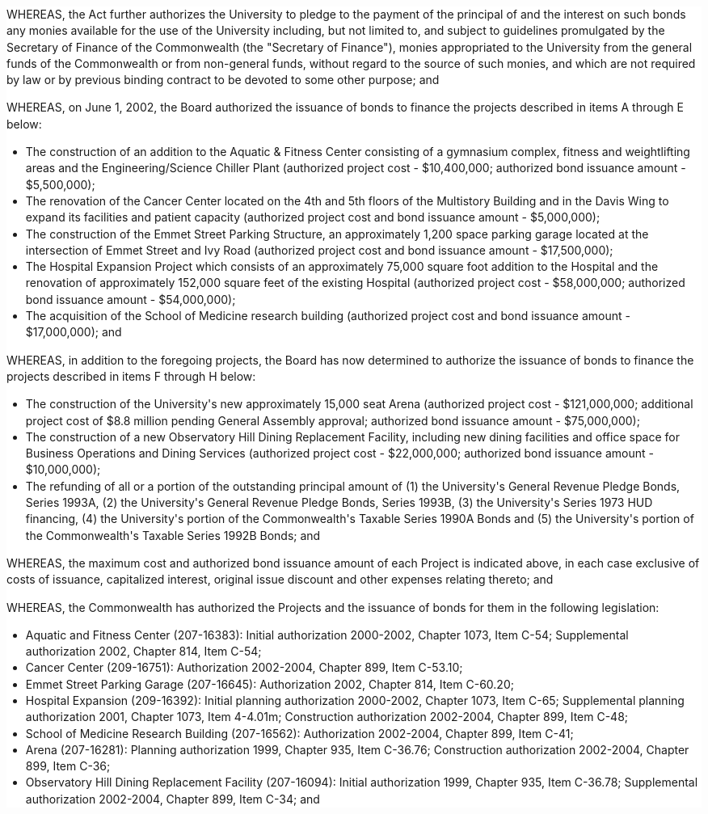 WHEREAS, the Act further authorizes the University to pledge to the payment of the principal of and the interest on such bonds any monies available for the use of the University including, but not limited to, and subject to guidelines promulgated by the Secretary of Finance of the Commonwealth (the "Secretary of Finance"), monies appropriated to the University from the general funds of the Commonwealth or from non-general funds, without regard to the source of such monies, and which are not required by law or by previous binding contract to be devoted to some other purpose; and

WHEREAS, on June 1, 2002, the Board authorized the issuance of bonds to finance the projects described in items A through E below:

* The construction of an addition to the Aquatic & Fitness Center consisting of a gymnasium complex, fitness and weightlifting areas and the Engineering/Science Chiller Plant (authorized project cost - $10,400,000; authorized bond issuance amount - $5,500,000);
* The renovation of the Cancer Center located on the 4th and 5th floors of the Multistory Building and in the Davis Wing to expand its facilities and patient capacity (authorized project cost and bond issuance amount - $5,000,000);
* The construction of the Emmet Street Parking Structure, an approximately 1,200 space parking garage located at the intersection of Emmet Street and Ivy Road (authorized project cost and bond issuance amount - $17,500,000);
* The Hospital Expansion Project which consists of an approximately 75,000 square foot addition to the Hospital and the renovation of approximately 152,000 square feet of the existing Hospital (authorized project cost - $58,000,000; authorized bond issuance amount - $54,000,000);
* The acquisition of the School of Medicine research building (authorized project cost and bond issuance amount - $17,000,000); and

WHEREAS, in addition to the foregoing projects, the Board has now determined to authorize the issuance of bonds to finance the projects described in items F through H below:

* The construction of the University's new approximately 15,000 seat Arena (authorized project cost - $121,000,000; additional project cost of $8.8 million pending General Assembly approval; authorized bond issuance amount - $75,000,000);
* The construction of a new Observatory Hill Dining Replacement Facility, including new dining facilities and office space for Business Operations and Dining Services (authorized project cost - $22,000,000; authorized bond issuance amount - $10,000,000);
* The refunding of all or a portion of the outstanding principal amount of (1) the University's General Revenue Pledge Bonds, Series 1993A, (2) the University's General Revenue Pledge Bonds, Series 1993B, (3) the University's Series 1973 HUD financing, (4) the University's portion of the Commonwealth's Taxable Series 1990A Bonds and (5) the University's portion of the Commonwealth's Taxable Series 1992B Bonds; and

WHEREAS, the maximum cost and authorized bond issuance amount of each Project is indicated above, in each case exclusive of costs of issuance, capitalized interest, original issue discount and other expenses relating thereto; and

WHEREAS, the Commonwealth has authorized the Projects and the issuance of bonds for them in the following legislation:

* Aquatic and Fitness Center (207-16383): Initial authorization 2000-2002, Chapter 1073, Item C-54; Supplemental authorization 2002, Chapter 814, Item C-54;
* Cancer Center (209-16751): Authorization 2002-2004, Chapter 899, Item C-53.10;
* Emmet Street Parking Garage (207-16645): Authorization 2002, Chapter 814, Item C-60.20;
* Hospital Expansion (209-16392): Initial planning authorization 2000-2002, Chapter 1073, Item C-65; Supplemental planning authorization 2001, Chapter 1073, Item 4-4.01m; Construction authorization 2002-2004, Chapter 899, Item C-48;
* School of Medicine Research Building (207-16562): Authorization 2002-2004, Chapter 899, Item C-41;
* Arena (207-16281): Planning authorization 1999, Chapter 935, Item C-36.76; Construction authorization 2002-2004, Chapter 899, Item C-36;
* Observatory Hill Dining Replacement Facility (207-16094): Initial authorization 1999, Chapter 935, Item C-36.78; Supplemental authorization 2002-2004, Chapter 899, Item C-34; and
